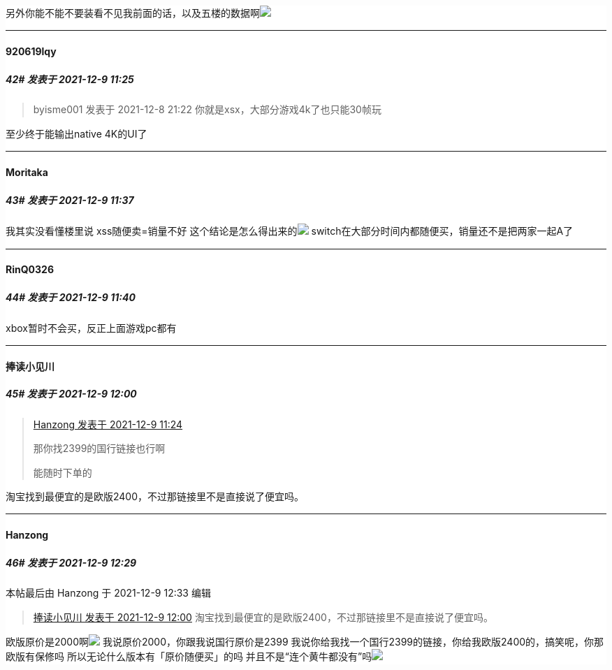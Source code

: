 另外你能不能不要装看不见我前面的话，以及五楼的数据啊<img src="https://static.saraba1st.com/image/smiley/face2017/037.png" referrerpolicy="no-referrer">

*****

####  920619lqy  
##### 42#       发表于 2021-12-9 11:25

<blockquote>byisme001 发表于 2021-12-8 21:22
你就是xsx，大部分游戏4k了也只能30帧玩</blockquote>
至少终于能输出native 4K的UI了

*****

####  Moritaka  
##### 43#       发表于 2021-12-9 11:37

我其实没看懂楼里说 xss随便卖=销量不好 这个结论是怎么得出来的<img src="https://static.saraba1st.com/image/smiley/face2017/037.png" referrerpolicy="no-referrer">
switch在大部分时间内都随便买，销量还不是把两家一起A了

*****

####  RinQ0326  
##### 44#       发表于 2021-12-9 11:40

xbox暂时不会买，反正上面游戏pc都有

*****

####  捧读小见川  
##### 45#       发表于 2021-12-9 12:00

<blockquote><a href="httphttps://bbs.saraba1st.com/2b/forum.php?mod=redirect&amp;goto=findpost&amp;pid=53864521&amp;ptid=2041510" target="_blank">Hanzong 发表于 2021-12-9 11:24</a>

那你找2399的国行链接也行啊

能随时下单的</blockquote>
淘宝找到最便宜的是欧版2400，不过那链接里不是直接说了便宜吗。

*****

####  Hanzong  
##### 46#       发表于 2021-12-9 12:29

 本帖最后由 Hanzong 于 2021-12-9 12:33 编辑 
<blockquote><a href="httphttps://bbs.saraba1st.com/2b/forum.php?mod=redirect&amp;goto=findpost&amp;pid=53865010&amp;ptid=2041510" target="_blank">捧读小见川 发表于 2021-12-9 12:00</a>
淘宝找到最便宜的是欧版2400，不过那链接里不是直接说了便宜吗。</blockquote>
欧版原价是2000啊<img src="https://static.saraba1st.com/image/smiley/face2017/037.png" referrerpolicy="no-referrer">
我说原价2000，你跟我说国行原价是2399
我说你给我找一个国行2399的链接，你给我欧版2400的，搞笑呢，你那欧版有保修吗
所以无论什么版本有「原价随便买」的吗
并且不是“连个黄牛都没有”吗<img src="https://static.saraba1st.com/image/smiley/face2017/057.png" referrerpolicy="no-referrer">
